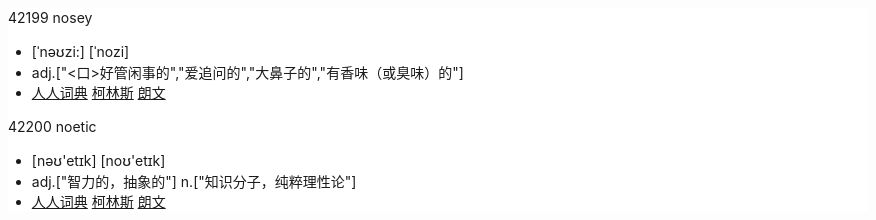 42199 nosey 
- [ˈnəʊzi:]  [ˈnozi] 
- adj.["<口>好管闲事的","爱追问的","大鼻子的","有香味（或臭味）的"]   
- [人人词典](https://www.91dict.com/words?w=nosey) [柯林斯](https://www.collinsdictionary.com/zh/dictionary/english/nosey) [朗文](https://www.ldoceonline.com/dictionary/nosey) 

42200 noetic 
- [nəʊ'etɪk]  [noʊ'etɪk] 
- adj.["智力的，抽象的"]  n.["知识分子，纯粹理性论"]   
- [人人词典](https://www.91dict.com/words?w=noetic) [柯林斯](https://www.collinsdictionary.com/zh/dictionary/english/noetic) [朗文](https://www.ldoceonline.com/dictionary/noetic) 

